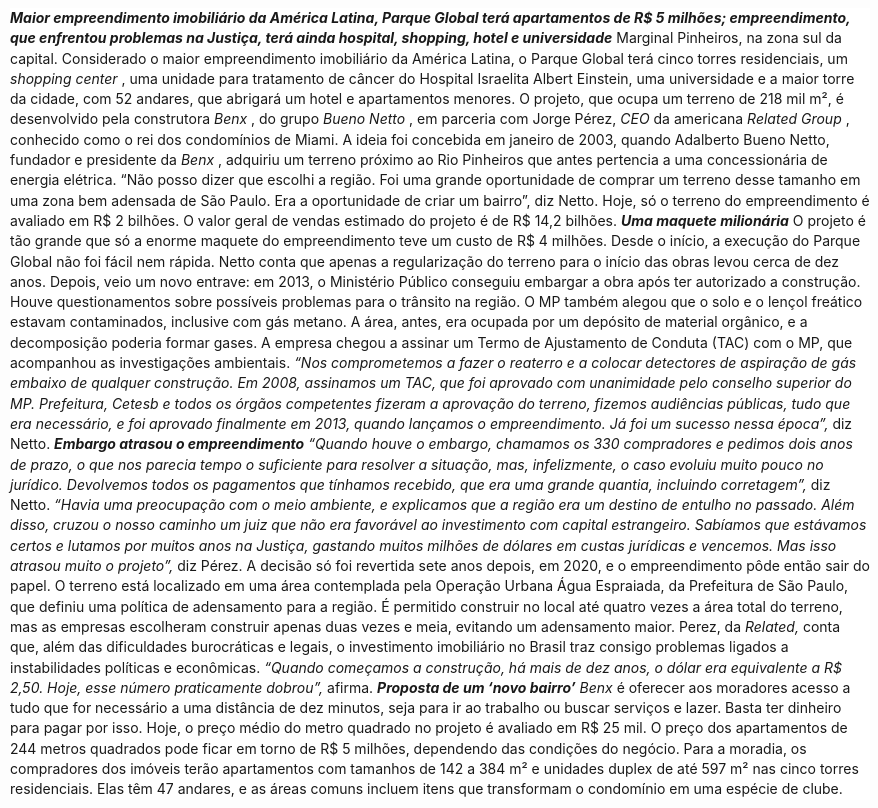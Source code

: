 
**_Maior empreendimento imobiliário da América Latina, Parque Global terá apartamentos de R$ 5 milhões; empreendimento, que enfrentou problemas na Justiça, terá ainda hospital, shopping, hotel e universidade_**
Marginal Pinheiros, na zona sul da capital.
Considerado o maior empreendimento imobiliário da América Latina, o Parque Global terá cinco torres residenciais, um _shopping center_ , uma unidade para tratamento de câncer do Hospital Israelita Albert Einstein, uma universidade e a maior torre da cidade, com 52 andares, que abrigará um hotel e apartamentos menores.
O projeto, que ocupa um terreno de 218 mil m², é desenvolvido pela construtora _Benx_ , do grupo _Bueno Netto_ , em parceria com Jorge Pérez, _CEO_ da americana _Related Group_ , conhecido como o rei dos condomínios de Miami.
A ideia foi concebida em janeiro de 2003, quando Adalberto Bueno Netto, fundador e presidente da _Benx_ , adquiriu um terreno próximo ao Rio Pinheiros que antes pertencia a uma concessionária de energia elétrica.
“Não posso dizer que escolhi a região. Foi uma grande oportunidade de comprar um terreno desse tamanho em uma zona bem adensada de São Paulo. Era a oportunidade de criar um bairro”, diz Netto.
Hoje, só o terreno do empreendimento é avaliado em R$ 2 bilhões.
O valor geral de vendas estimado do projeto é de R$ 14,2 bilhões.
**_Uma maquete milionária_**
O projeto é tão grande que só a enorme maquete do empreendimento teve um custo de R$ 4 milhões.
Desde o início, a execução do Parque Global não foi fácil nem rápida.
Netto conta que apenas a regularização do terreno para o início das obras levou cerca de dez anos.
Depois, veio um novo entrave: em 2013, o Ministério Público conseguiu embargar a obra após ter autorizado a construção.
Houve questionamentos sobre possíveis problemas para o trânsito na região.
O MP também alegou que o solo e o lençol freático estavam contaminados, inclusive com gás metano.
A área, antes, era ocupada por um depósito de material orgânico, e a decomposição poderia formar gases.
A empresa chegou a assinar um Termo de Ajustamento de Conduta (TAC) com o MP, que acompanhou as investigações ambientais.
_“Nos comprometemos a fazer o reaterro e a colocar detectores de aspiração de gás embaixo de qualquer construção. Em 2008, assinamos um TAC, que foi aprovado com unanimidade pelo conselho superior do MP. Prefeitura, Cetesb e todos os órgãos competentes fizeram a aprovação do terreno, fizemos audiências públicas, tudo que era necessário, e foi aprovado finalmente em 2013, quando lançamos o empreendimento. Já foi um sucesso nessa época”,_ diz Netto.
**_Embargo atrasou o empreendimento_**
_“Quando houve o embargo, chamamos os 330 compradores e pedimos dois anos de prazo, o que nos parecia tempo o suficiente para resolver a situação, mas, infelizmente, o caso evoluiu muito pouco no jurídico. Devolvemos todos os pagamentos que tínhamos recebido, que era uma grande quantia, incluindo corretagem”,_ diz Netto.
_“Havia uma preocupação com o meio ambiente, e explicamos que a região era um destino de entulho no passado. Além disso, cruzou o nosso caminho um juiz que não era favorável ao investimento com capital estrangeiro. Sabíamos que estávamos certos e lutamos por muitos anos na Justiça, gastando muitos milhões de dólares em custas jurídicas e vencemos. Mas isso atrasou muito o projeto”,_ diz Pérez.
A decisão só foi revertida sete anos depois, em 2020, e o empreendimento pôde então sair do papel.
O terreno está localizado em uma área contemplada pela Operação Urbana Água Espraiada, da Prefeitura de São Paulo, que definiu uma política de adensamento para a região.
É permitido construir no local até quatro vezes a área total do terreno, mas as empresas escolheram construir apenas duas vezes e meia, evitando um adensamento maior.
Perez, da _Related,_ conta que, além das dificuldades burocráticas e legais, o investimento imobiliário no Brasil traz consigo problemas ligados a instabilidades políticas e econômicas.
_“Quando começamos a construção, há mais de dez anos, o dólar era equivalente a R$ 2,50. Hoje, esse número praticamente dobrou”,_ afirma.
**_Proposta de um ‘novo bairro’_**
_Benx_ é oferecer aos moradores acesso a tudo que for necessário a uma distância de dez minutos, seja para ir ao trabalho ou buscar serviços e lazer. Basta ter dinheiro para pagar por isso.
Hoje, o preço médio do metro quadrado no projeto é avaliado em R$ 25 mil. O preço dos apartamentos de 244 metros quadrados pode ficar em torno de R$ 5 milhões, dependendo das condições do negócio.
Para a moradia, os compradores dos imóveis terão apartamentos com tamanhos de 142 a 384 m² e unidades duplex de até 597 m² nas cinco torres residenciais.
Elas têm 47 andares, e as áreas comuns incluem itens que transformam o condomínio em uma espécie de clube.